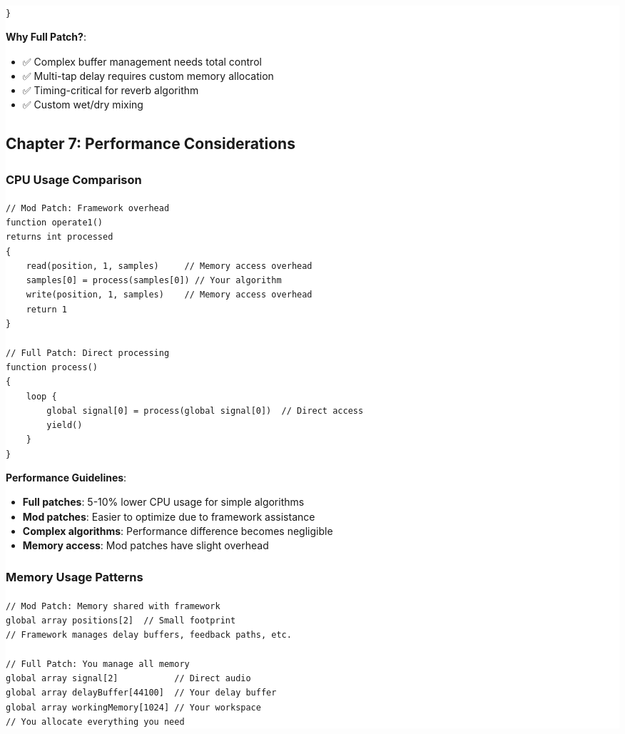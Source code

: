 ```impala
}
```

**Why Full Patch?**:
- ✅ Complex buffer management needs total control
- ✅ Multi-tap delay requires custom memory allocation
- ✅ Timing-critical for reverb algorithm
- ✅ Custom wet/dry mixing

## Chapter 7: Performance Considerations

### CPU Usage Comparison

```impala
// Mod Patch: Framework overhead
function operate1()
returns int processed
{
    read(position, 1, samples)     // Memory access overhead
    samples[0] = process(samples[0]) // Your algorithm
    write(position, 1, samples)    // Memory access overhead
    return 1
}

// Full Patch: Direct processing
function process()
{
    loop {
        global signal[0] = process(global signal[0])  // Direct access
        yield()
    }
}
```

**Performance Guidelines**:
- **Full patches**: 5-10% lower CPU usage for simple algorithms
- **Mod patches**: Easier to optimize due to framework assistance
- **Complex algorithms**: Performance difference becomes negligible
- **Memory access**: Mod patches have slight overhead

### Memory Usage Patterns

```impala
// Mod Patch: Memory shared with framework
global array positions[2]  // Small footprint
// Framework manages delay buffers, feedback paths, etc.

// Full Patch: You manage all memory
global array signal[2]           // Direct audio
global array delayBuffer[44100]  // Your delay buffer
global array workingMemory[1024] // Your workspace
// You allocate everything you need
```
